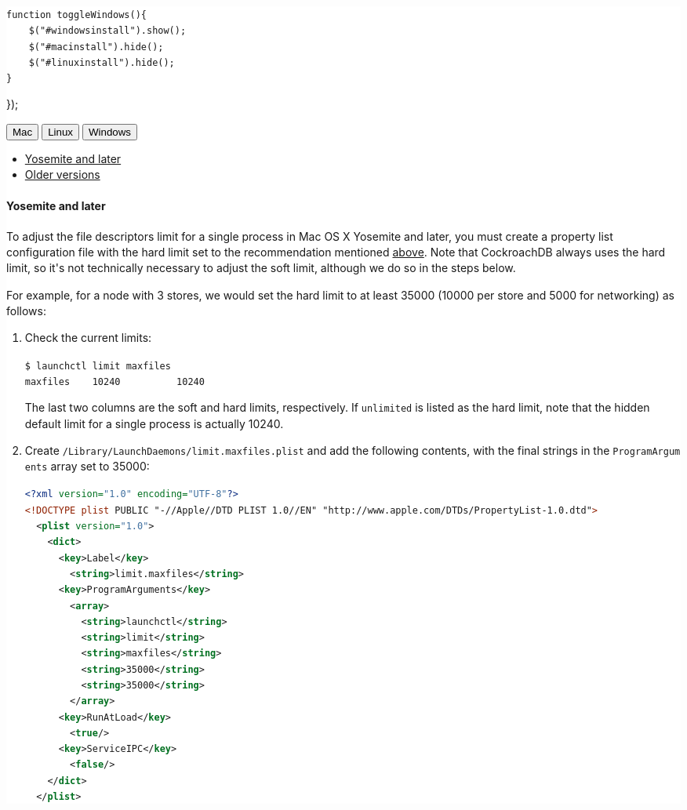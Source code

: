     function toggleWindows(){
        $("#windowsinstall").show();
        $("#macinstall").hide();
        $("#linuxinstall").hide();
    }
});
</script>

<div id="os-tabs" class="clearfix">
    <button id="mac" class="current" data-eventcategory="buttonClick-doc-os" data-eventaction="mac">Mac</button>
    <button id="linux" data-eventcategory="buttonClick-doc-os" data-eventaction="linux">Linux</button>
    <button id="windows" data-eventcategory="buttonClick-doc-os" data-eventaction="windows">Windows</button>
</div>

<div id="macinstall" markdown="1">

- [Yosemite and later](#yosemite-and-later)
- [Older versions](#older-versions)

#### Yosemite and later

To adjust the file descriptors limit for a single process in Mac OS X Yosemite and later, you must create a property list configuration file with the hard limit set to the recommendation mentioned [above](#file-descriptors-limit). Note that CockroachDB always uses the hard limit, so it's not technically necessary to adjust the soft limit, although we do so in the steps below.

For example, for a node with 3 stores, we would set the hard limit to at least 35000 (10000 per store and 5000 for networking) as follows:

1.  Check the current limits:

    ~~~ shell
    $ launchctl limit maxfiles
    maxfiles    10240          10240
    ~~~

    The last two columns are the soft and hard limits, respectively. If `unlimited` is listed as the hard limit, note that the hidden default limit for a single process is actually 10240.

2.  Create `/Library/LaunchDaemons/limit.maxfiles.plist` and add the following contents, with the final strings in the `ProgramArguments` array set to 35000:

    ~~~ xml
    <?xml version="1.0" encoding="UTF-8"?>
    <!DOCTYPE plist PUBLIC "-//Apple//DTD PLIST 1.0//EN" "http://www.apple.com/DTDs/PropertyList-1.0.dtd">
      <plist version="1.0">
        <dict>
          <key>Label</key>
            <string>limit.maxfiles</string>
          <key>ProgramArguments</key>
            <array>
              <string>launchctl</string>
              <string>limit</string>
              <string>maxfiles</string>
              <string>35000</string>
              <string>35000</string>
            </array>
          <key>RunAtLoad</key>
            <true/>
          <key>ServiceIPC</key>
            <false/>
        </dict>
      </plist>
    ~~~
